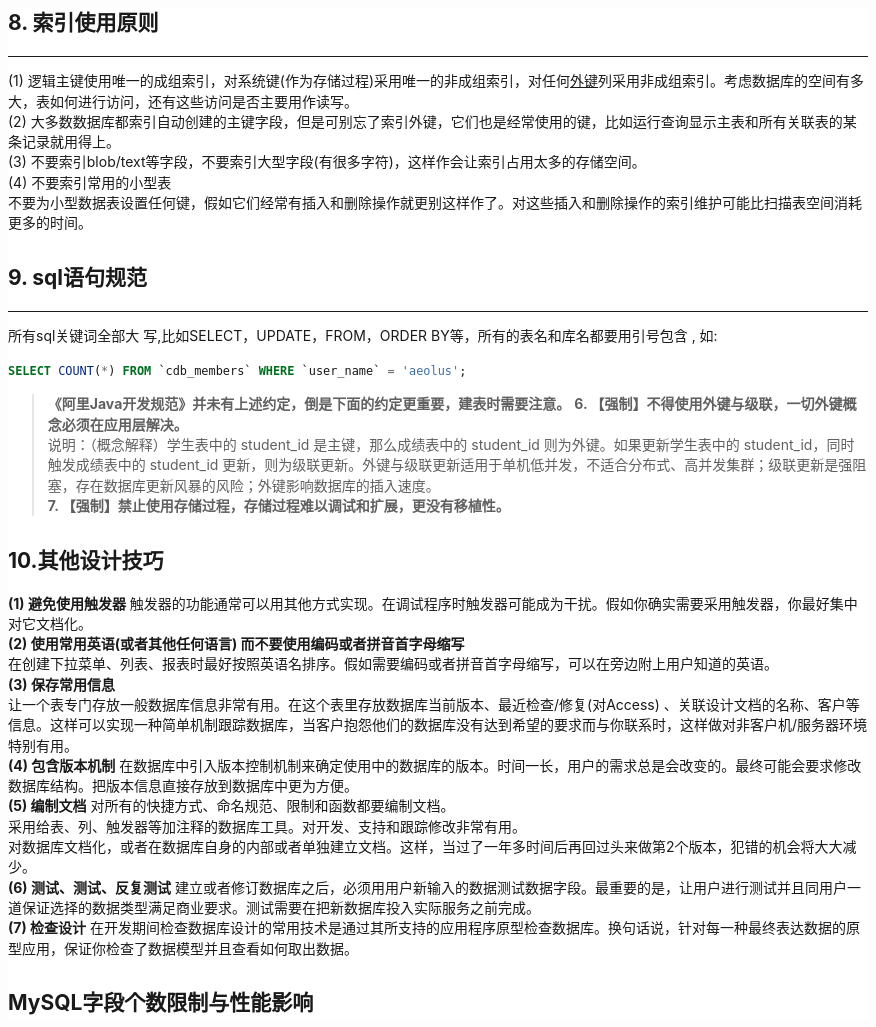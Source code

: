 

## 8. 索引使用原则

------

(1) 逻辑主键使用唯一的成组索引，对系统键(作为存储过程)采用唯一的非成组索引，对任何[外键](https://so.csdn.net/so/search?q=外键&spm=1001.2101.3001.7020)列采用非成组索引。考虑数据库的空间有多大，表如何进行访问，还有这些访问是否主要用作读写。  
(2) 大多数数据库都索引自动创建的主键字段，但是可别忘了索引外键，它们也是经常使用的键，比如运行查询显示主表和所有关联表的某条记录就用得上。  
(3) 不要索引blob/text等字段，不要索引大型字段(有很多字符)，这样作会让索引占用太多的存储空间。  
(4) 不要索引常用的小型表  
不要为小型数据表设置任何键，假如它们经常有插入和删除操作就更别这样作了。对这些插入和删除操作的索引维护可能比扫描表空间消耗更多的时间。  

## 9. sql语句规范

------

所有sql关键词全部大 写,比如SELECT，UPDATE，FROM，ORDER BY等，所有的表名和库名都要用引号包含 , 如: 

```sql
SELECT COUNT(*) FROM `cdb_members` WHERE `user_name` = 'aeolus';
```

> **《阿里Java开发规范》并未有上述约定，倒是下面的约定更重要，建表时需要注意。** 
> **6. 【强制】不得使用外键与级联，一切外键概念必须在应用层解决。**  
> 说明：（概念解释）学生表中的 student_id 是主键，那么成绩表中的 student_id 则为外键。如果更新学生表中的 student_id，同时触发成绩表中的 student_id 更新，则为级联更新。外键与级联更新适用于单机低并发，不适合分布式、高并发集群；级联更新是强阻塞，存在数据库更新风暴的风险；外键影响数据库的插入速度。  
> **7. 【强制】禁止使用存储过程，存储过程难以调试和扩展，更没有移植性。**   

## 10.其他设计技巧

**(1) 避免使用触发器**
	触发器的功能通常可以用其他方式实现。在调试程序时触发器可能成为干扰。假如你确实需要采用触发器，你最好集中对它文档化。  
**(2) 使用常用英语(或者其他任何语言) 而不要使用编码或者拼音首字母缩写**  
	在创建下拉菜单、列表、报表时最好按照英语名排序。假如需要编码或者拼音首字母缩写，可以在旁边附上用户知道的英语。  
**(3) 保存常用信息**  
	让一个表专门存放一般数据库信息非常有用。在这个表里存放数据库当前版本、最近检查/修复(对Access) 、关联设计文档的名称、客户等信息。这样可以实现一种简单机制跟踪数据库，当客户抱怨他们的数据库没有达到希望的要求而与你联系时，这样做对非客户机/服务器环境特别有用。  
**(4) 包含版本机制**
	在数据库中引入版本控制机制来确定使用中的数据库的版本。时间一长，用户的需求总是会改变的。最终可能会要求修改数据库结构。把版本信息直接存放到数据库中更为方便。  
**(5) 编制文档**
	对所有的快捷方式、命名规范、限制和函数都要编制文档。  
	采用给表、列、触发器等加注释的数据库工具。对开发、支持和跟踪修改非常有用。  
	对数据库文档化，或者在数据库自身的内部或者单独建立文档。这样，当过了一年多时间后再回过头来做第2个版本，犯错的机会将大大减少。  
**(6) 测试、测试、反复测试**
	建立或者修订数据库之后，必须用用户新输入的数据测试数据字段。最重要的是，让用户进行测试并且同用户一道保证选择的数据类型满足商业要求。测试需要在把新数据库投入实际服务之前完成。   
**(7) 检查设计**
	在开发期间检查数据库设计的常用技术是通过其所支持的应用程序原型检查数据库。换句话说，针对每一种最终表达数据的原型应用，保证你检查了数据模型并且查看如何取出数据。  



## MySQL字段个数限制与性能影响
